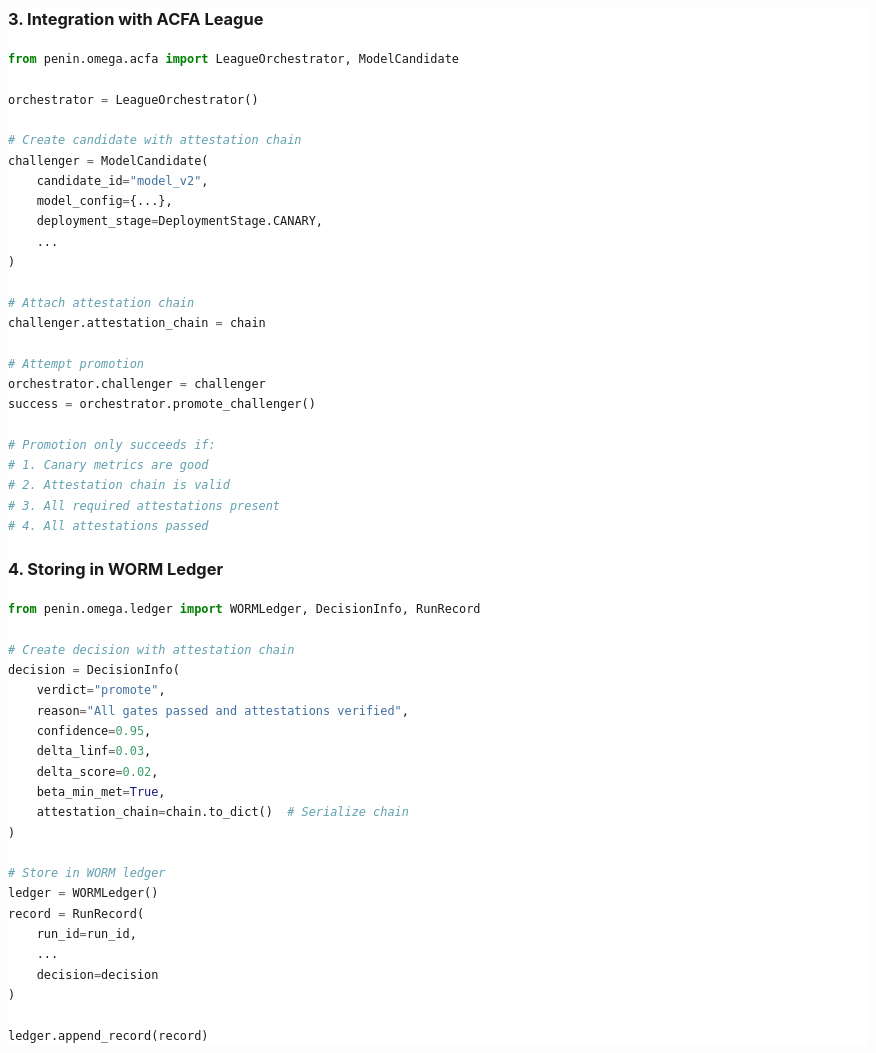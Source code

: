 ### 3. Integration with ACFA League

```python
from penin.omega.acfa import LeagueOrchestrator, ModelCandidate

orchestrator = LeagueOrchestrator()

# Create candidate with attestation chain
challenger = ModelCandidate(
    candidate_id="model_v2",
    model_config={...},
    deployment_stage=DeploymentStage.CANARY,
    ...
)

# Attach attestation chain
challenger.attestation_chain = chain

# Attempt promotion
orchestrator.challenger = challenger
success = orchestrator.promote_challenger()

# Promotion only succeeds if:
# 1. Canary metrics are good
# 2. Attestation chain is valid
# 3. All required attestations present
# 4. All attestations passed
```

### 4. Storing in WORM Ledger

```python
from penin.omega.ledger import WORMLedger, DecisionInfo, RunRecord

# Create decision with attestation chain
decision = DecisionInfo(
    verdict="promote",
    reason="All gates passed and attestations verified",
    confidence=0.95,
    delta_linf=0.03,
    delta_score=0.02,
    beta_min_met=True,
    attestation_chain=chain.to_dict()  # Serialize chain
)

# Store in WORM ledger
ledger = WORMLedger()
record = RunRecord(
    run_id=run_id,
    ...
    decision=decision
)

ledger.append_record(record)
```

